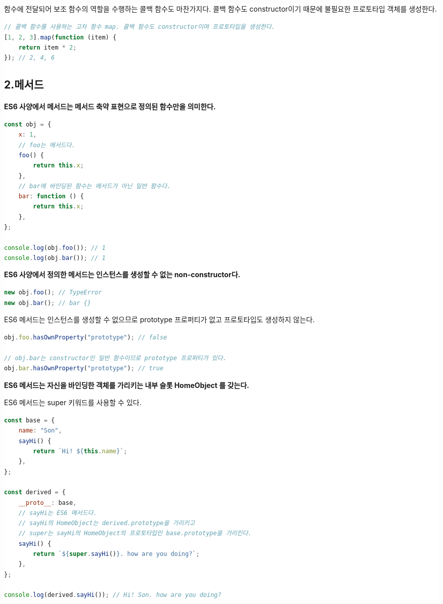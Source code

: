 함수에 전달되어 보조 함수의 역할을 수행하는 콜백 함수도 마찬가지다. 콜백 함수도 constructor이기 때문에 불필요한 프로토타입 객체를 생성한다.

```jsx
// 콜백 함수를 사용하는 고차 함수 map. 콜백 함수도 constructor이며 프로토타입을 생성한다.
[1, 2, 3].map(function (item) {
    return item * 2;
}); // 2, 4, 6
```

## 2.메서드

**ES6 사양에서 메서드는 메서드 축약 표현으로 정의된 함수만을 의미한다.**

```jsx
const obj = {
    x: 1,
    // foo는 메서드다.
    foo() {
        return this.x;
    },
    // bar에 바인딩된 함수는 메서드가 아닌 일반 함수다.
    bar: function () {
        return this.x;
    },
};

console.log(obj.foo()); // 1
console.log(obj.bar()); // 1
```

**ES6 사양에서 정의한 메서드는 인스턴스를 생성할 수 없는 non-constructor다.**

```jsx
new obj.foo(); // TypeError
new obj.bar(); // bar {}
```

ES6 메서드는 인스턴스를 생성할 수 없으므로 prototype 프로퍼티가 없고 프로토타입도 생성하지 않는다.

```jsx
obj.foo.hasOwnProperty("prototype"); // false

// obj.bar는 constructor인 일반 함수이므로 prototype 프로퍼티가 있다.
obj.bar.hasOwnProperty("prototype"); // true
```

**ES6 메서드는 자신을 바인딩한 객체를 가리키는 내부 슬롯 HomeObject 를 갖는다.**

ES6 메서드는 super 키워드를 사용할 수 있다.

```jsx
const base = {
    name: "Son",
    sayHi() {
        return `Hi! ${this.name}`;
    },
};

const derived = {
    __proto__: base,
    // sayHi는 ES6 메서드다.
    // sayHi의 HomeObject는 derived.prototype을 가리키고
    // super는 sayHi의 HomeObject의 프로토타입인 base.prototype을 가리킨다.
    sayHi() {
        return `${super.sayHi()}. how are you doing?`;
    },
};

console.log(derived.sayHi()); // Hi! Son. how are you doing?
```